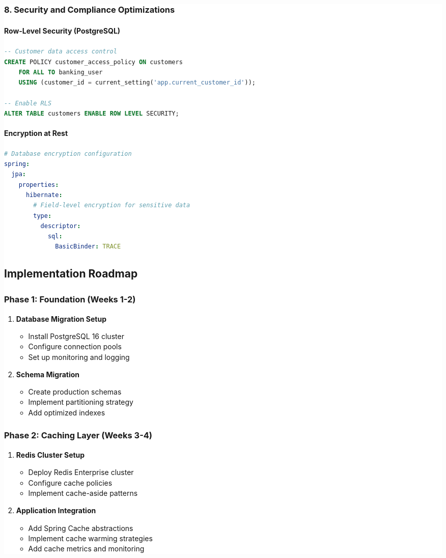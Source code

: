 ### 8. Security and Compliance Optimizations

#### Row-Level Security (PostgreSQL)
```sql
-- Customer data access control
CREATE POLICY customer_access_policy ON customers
    FOR ALL TO banking_user
    USING (customer_id = current_setting('app.current_customer_id'));

-- Enable RLS
ALTER TABLE customers ENABLE ROW LEVEL SECURITY;
```

#### Encryption at Rest
```yaml
# Database encryption configuration
spring:
  jpa:
    properties:
      hibernate:
        # Field-level encryption for sensitive data
        type:
          descriptor:
            sql:
              BasicBinder: TRACE
```

## Implementation Roadmap

### Phase 1: Foundation (Weeks 1-2)
1. **Database Migration Setup**
   - Install PostgreSQL 16 cluster
   - Configure connection pools
   - Set up monitoring and logging

2. **Schema Migration**
   - Create production schemas
   - Implement partitioning strategy
   - Add optimized indexes

### Phase 2: Caching Layer (Weeks 3-4)
1. **Redis Cluster Setup**
   - Deploy Redis Enterprise cluster
   - Configure cache policies
   - Implement cache-aside patterns

2. **Application Integration**
   - Add Spring Cache abstractions
   - Implement cache warming strategies
   - Add cache metrics and monitoring
